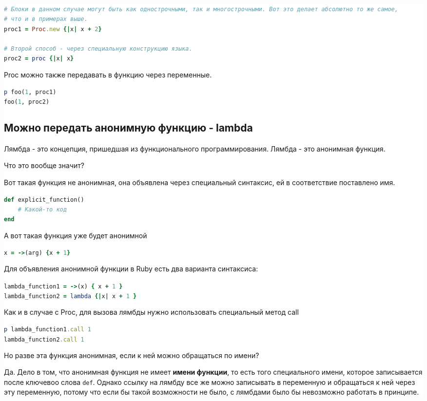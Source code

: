 ```ruby
# Блоки в данном случае могут быть как однострочными, так и многострочными. Вот это делает абсолютно то же самое, 
# что и в примерах выше.
proc1 = Proc.new {|x| x + 2}

# Второй способ - через специальную конструкцию языка.
proc2 = proc {|x| x}
```

Proc можно также передавать в функцию через переменные.

```ruby
p foo(1, proc1)
foo(1, proc2)
```

## Можно передать анонимную функцию - lambda

Лямбда - это концепция, пришедшая из функционального программирования. Лямбда - это анонимная функция.

Что это вообще значит?

Вот такая функция не анонимная, она объявлена через специальный синтаксис, ей в соответствие поставлено имя.

```ruby
def explicit_function()
    # Какой-то код
end
```

А вот такая функция уже будет анонимной

```ruby
x = ->(arg) {x + 1}
```

Для объявления анонимной функции в Ruby есть два варианта синтаксиса:

```ruby
lambda_function1 = ->(x) { x + 1 }
lambda_function2 = lambda {|x| x + 1 }
```

Как и в случае с Proc, для вызова лямбды нужно использовать специальный метод call

```ruby
p lambda_function1.call 1
lambda_function2.call 1
```

Но разве эта функция анонимная, если к ней можно обращаться по имени?

Да. Дело в том, что анонимная функция не имеет **имени функции**, то есть того специального имени, которое записывается после ключевоо слова `def`. Однако ссылку на лямбду все же можно записывать в переменную и обращаться к ней через эту переменную, потому что если бы такой возможности не было, с лямбдами было бы невозможно работать в принципе.

